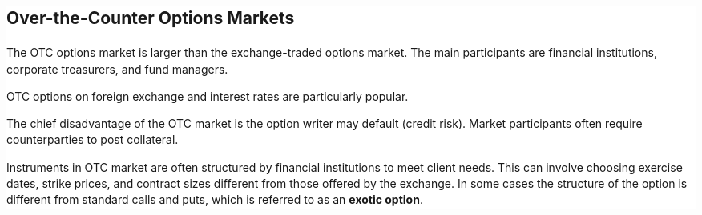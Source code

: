## Over-the-Counter Options Markets

The OTC options market is larger than the exchange-traded options market. 
The main participants are financial institutions, corporate treasurers, and fund managers. 

OTC options on foreign exchange and interest rates are particularly popular. 

The chief disadvantage of the OTC market is the option writer may default (credit risk). 
Market participants often require counterparties to post collateral. 

Instruments in OTC market are often structured by financial institutions to meet client needs. 
This can involve choosing exercise dates, strike prices, and contract sizes different from those offered by the exchange. 
In some cases the structure of the option is different from standard calls and puts, which is referred to as an **exotic option**. 


